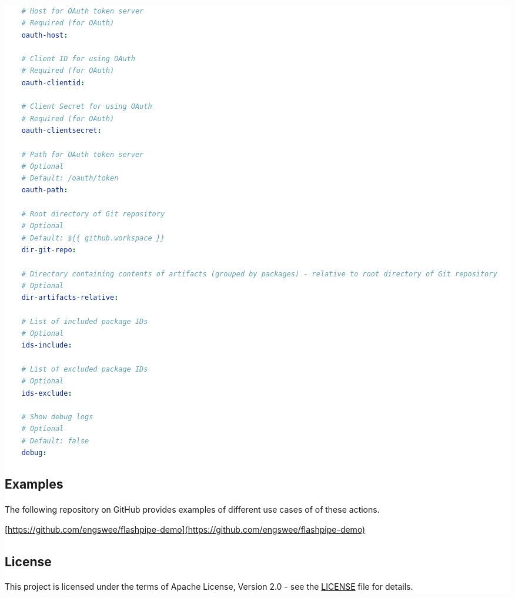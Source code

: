 ```yaml
    # Host for OAuth token server
    # Required (for OAuth)
    oauth-host:

    # Client ID for using OAuth
    # Required (for OAuth)
    oauth-clientid:

    # Client Secret for using OAuth
    # Required (for OAuth)
    oauth-clientsecret:

    # Path for OAuth token server
    # Optional
    # Default: /oauth/token
    oauth-path:

    # Root directory of Git repository
    # Optional
    # Default: ${{ github.workspace }}
    dir-git-repo:

    # Directory containing contents of artifacts (grouped by packages) - relative to root directory of Git repository
    # Optional
    dir-artifacts-relative:

    # List of included package IDs
    # Optional
    ids-include:

    # List of excluded package IDs
    # Optional
    ids-exclude:

    # Show debug logs
    # Optional
    # Default: false
    debug:
```

## Examples

The following repository on GitHub provides examples of different use cases of of these actions.

[https://github.com/engswee/flashpipe-demo](https://github.com/engswee/flashpipe-demo)

## License

This project is licensed under the terms of Apache License, Version 2.0 - see the [LICENSE](LICENSE) file for details.
